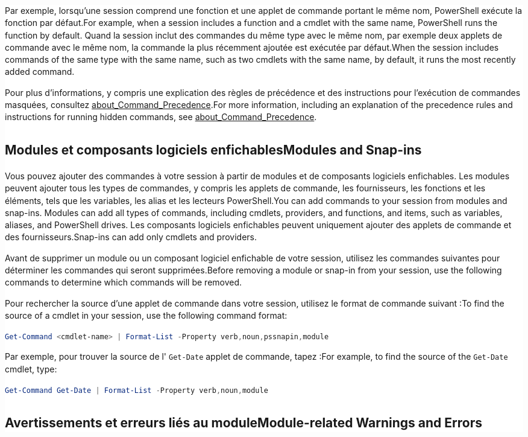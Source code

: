 <span data-ttu-id="75e75-249">Par exemple, lorsqu’une session comprend une fonction et une applet de commande portant le même nom, PowerShell exécute la fonction par défaut.</span><span class="sxs-lookup"><span data-stu-id="75e75-249">For example, when a session includes a function and a cmdlet with the same name, PowerShell runs the function by default.</span></span> <span data-ttu-id="75e75-250">Quand la session inclut des commandes du même type avec le même nom, par exemple deux applets de commande avec le même nom, la commande la plus récemment ajoutée est exécutée par défaut.</span><span class="sxs-lookup"><span data-stu-id="75e75-250">When the session includes commands of the same type with the same name, such as two cmdlets with the same name, by default, it runs the most recently added command.</span></span>

<span data-ttu-id="75e75-251">Pour plus d’informations, y compris une explication des règles de précédence et des instructions pour l’exécution de commandes masquées, consultez [about_Command_Precedence](about_Command_Precedence.md).</span><span class="sxs-lookup"><span data-stu-id="75e75-251">For more information, including an explanation of the precedence rules and instructions for running hidden commands, see [about_Command_Precedence](about_Command_Precedence.md).</span></span>

## <a name="modules-and-snap-ins"></a><span data-ttu-id="75e75-252">Modules et composants logiciels enfichables</span><span class="sxs-lookup"><span data-stu-id="75e75-252">Modules and Snap-ins</span></span>

<span data-ttu-id="75e75-253">Vous pouvez ajouter des commandes à votre session à partir de modules et de composants logiciels enfichables. Les modules peuvent ajouter tous les types de commandes, y compris les applets de commande, les fournisseurs, les fonctions et les éléments, tels que les variables, les alias et les lecteurs PowerShell.</span><span class="sxs-lookup"><span data-stu-id="75e75-253">You can add commands to your session from modules and snap-ins. Modules can add all types of commands, including cmdlets, providers, and functions, and items, such as variables, aliases, and PowerShell drives.</span></span> <span data-ttu-id="75e75-254">Les composants logiciels enfichables peuvent uniquement ajouter des applets de commande et des fournisseurs.</span><span class="sxs-lookup"><span data-stu-id="75e75-254">Snap-ins can add only cmdlets and providers.</span></span>

<span data-ttu-id="75e75-255">Avant de supprimer un module ou un composant logiciel enfichable de votre session, utilisez les commandes suivantes pour déterminer les commandes qui seront supprimées.</span><span class="sxs-lookup"><span data-stu-id="75e75-255">Before removing a module or snap-in from your session, use the following commands to determine which commands will be removed.</span></span>

<span data-ttu-id="75e75-256">Pour rechercher la source d’une applet de commande dans votre session, utilisez le format de commande suivant :</span><span class="sxs-lookup"><span data-stu-id="75e75-256">To find the source of a cmdlet in your session, use the following command format:</span></span>

```powershell
Get-Command <cmdlet-name> | Format-List -Property verb,noun,pssnapin,module
```

<span data-ttu-id="75e75-257">Par exemple, pour trouver la source de l' `Get-Date` applet de commande, tapez :</span><span class="sxs-lookup"><span data-stu-id="75e75-257">For example, to find the source of the `Get-Date` cmdlet, type:</span></span>

```powershell
Get-Command Get-Date | Format-List -Property verb,noun,module
```

## <a name="module-related-warnings-and-errors"></a><span data-ttu-id="75e75-258">Avertissements et erreurs liés au module</span><span class="sxs-lookup"><span data-stu-id="75e75-258">Module-related Warnings and Errors</span></span>
